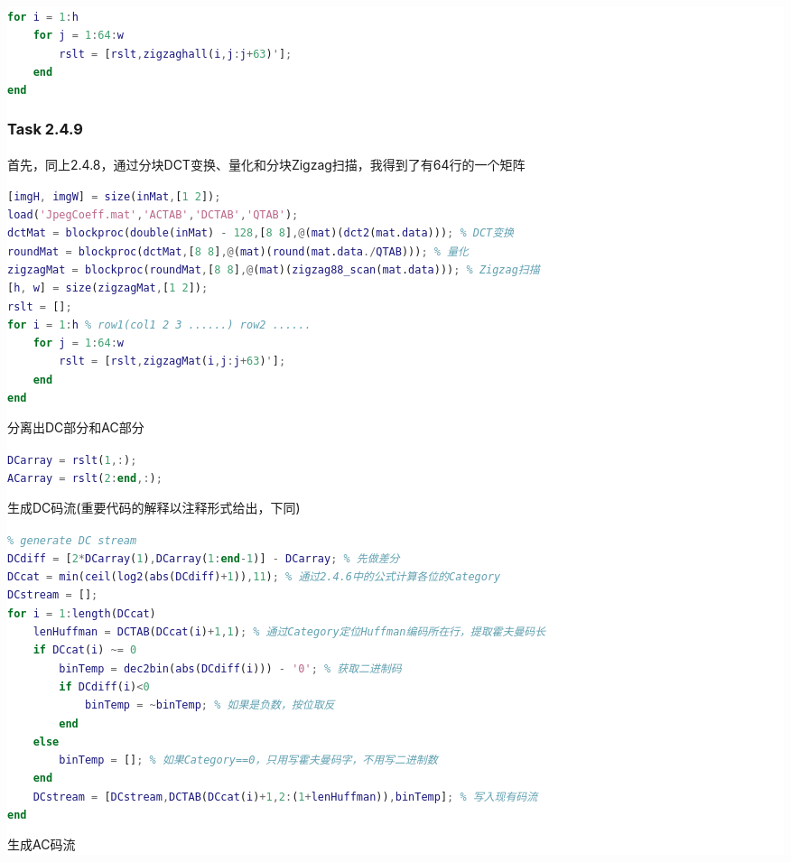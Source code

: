 ```matlab
for i = 1:h
    for j = 1:64:w
        rslt = [rslt,zigzaghall(i,j:j+63)'];
    end
end
```

### Task 2.4.9

首先，同上2.4.8，通过分块DCT变换、量化和分块Zigzag扫描，我得到了有64行的一个矩阵

```matlab
[imgH, imgW] = size(inMat,[1 2]);
load('JpegCoeff.mat','ACTAB','DCTAB','QTAB');
dctMat = blockproc(double(inMat) - 128,[8 8],@(mat)(dct2(mat.data))); % DCT变换
roundMat = blockproc(dctMat,[8 8],@(mat)(round(mat.data./QTAB))); % 量化
zigzagMat = blockproc(roundMat,[8 8],@(mat)(zigzag88_scan(mat.data))); % Zigzag扫描
[h, w] = size(zigzagMat,[1 2]);
rslt = [];
for i = 1:h % row1(col1 2 3 ......) row2 ......
    for j = 1:64:w
        rslt = [rslt,zigzagMat(i,j:j+63)'];
    end
end
```
分离出DC部分和AC部分
```matlab
DCarray = rslt(1,:);
ACarray = rslt(2:end,:);
```

生成DC码流(重要代码的解释以注释形式给出，下同)

```matlab
% generate DC stream
DCdiff = [2*DCarray(1),DCarray(1:end-1)] - DCarray; % 先做差分
DCcat = min(ceil(log2(abs(DCdiff)+1)),11); % 通过2.4.6中的公式计算各位的Category
DCstream = [];
for i = 1:length(DCcat)
    lenHuffman = DCTAB(DCcat(i)+1,1); % 通过Category定位Huffman编码所在行，提取霍夫曼码长
    if DCcat(i) ~= 0
        binTemp = dec2bin(abs(DCdiff(i))) - '0'; % 获取二进制码
        if DCdiff(i)<0
            binTemp = ~binTemp; % 如果是负数，按位取反
        end
    else
        binTemp = []; % 如果Category==0，只用写霍夫曼码字，不用写二进制数
    end
    DCstream = [DCstream,DCTAB(DCcat(i)+1,2:(1+lenHuffman)),binTemp]; % 写入现有码流
end
```

生成AC码流
